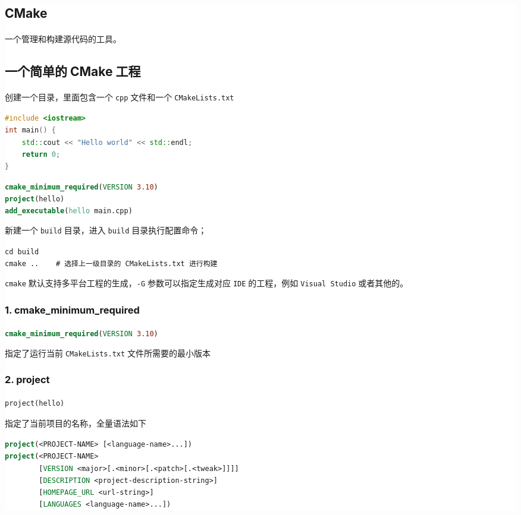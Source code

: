 ## CMake

一个管理和构建源代码的工具。



## 一个简单的 CMake 工程

创建一个目录，里面包含一个 `cpp` 文件和一个 `CMakeLists.txt`

```c++
#include <iostream>
int main() {
    std::cout << "Hello world" << std::endl;
    return 0;
}
```

```cmake
cmake_minimum_required(VERSION 3.10)
project(hello)
add_executable(hello main.cpp)
```

新建一个 `build` 目录，进入 `build` 目录执行配置命令；

```shell
cd build
cmake ..    # 选择上一级目录的 CMakeLists.txt 进行构建
```

`cmake` 默认支持多平台工程的生成，`-G` 参数可以指定生成对应 `IDE` 的工程，例如 `Visual Studio` 或者其他的。



### 1. cmake_minimum_required

```cmake
cmake_minimum_required(VERSION 3.10)
```

指定了运行当前 `CMakeLists.txt` 文件所需要的最小版本



### 2. project

```shell
project(hello)
```

 指定了当前项目的名称，全量语法如下

```cmake
project(<PROJECT-NAME> [<language-name>...])
project(<PROJECT-NAME>
        [VERSION <major>[.<minor>[.<patch>[.<tweak>]]]]
        [DESCRIPTION <project-description-string>]
        [HOMEPAGE_URL <url-string>]
        [LANGUAGES <language-name>...])
```
